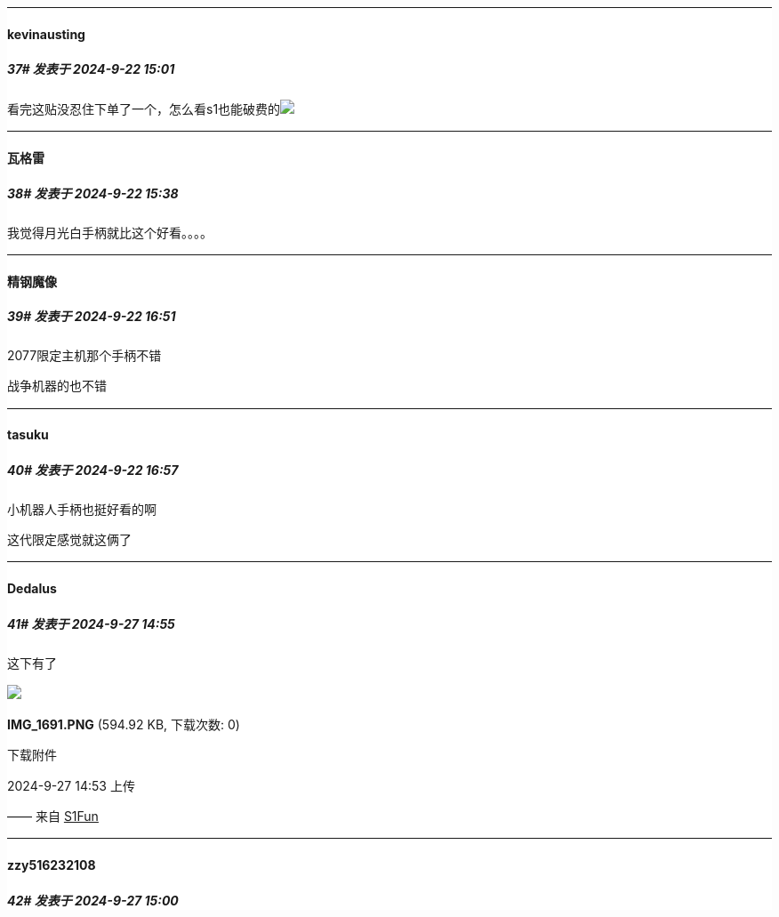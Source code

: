 *****

####  kevinausting  
##### 37#       发表于 2024-9-22 15:01

看完这贴没忍住下单了一个，怎么看s1也能破费的<img src="https://static.saraba1st.com/image/smiley/face2017/067.png" referrerpolicy="no-referrer">

*****

####  瓦格雷  
##### 38#       发表于 2024-9-22 15:38

我觉得月光白手柄就比这个好看。。。。

*****

####  精钢魔像  
##### 39#       发表于 2024-9-22 16:51

2077限定主机那个手柄不错

战争机器的也不错

*****

####  tasuku  
##### 40#       发表于 2024-9-22 16:57

小机器人手柄也挺好看的啊

这代限定感觉就这俩了


*****

####  Dedalus  
##### 41#       发表于 2024-9-27 14:55

这下有了

<img src="https://img.saraba1st.com/forum/202409/27/145345kjzhirssa8ptgjfb.png" referrerpolicy="no-referrer">

<strong>IMG_1691.PNG</strong> (594.92 KB, 下载次数: 0)

下载附件

2024-9-27 14:53 上传

—— 来自 [S1Fun](https://s1fun.koalcat.com)


*****

####  zzy516232108  
##### 42#       发表于 2024-9-27 15:00
